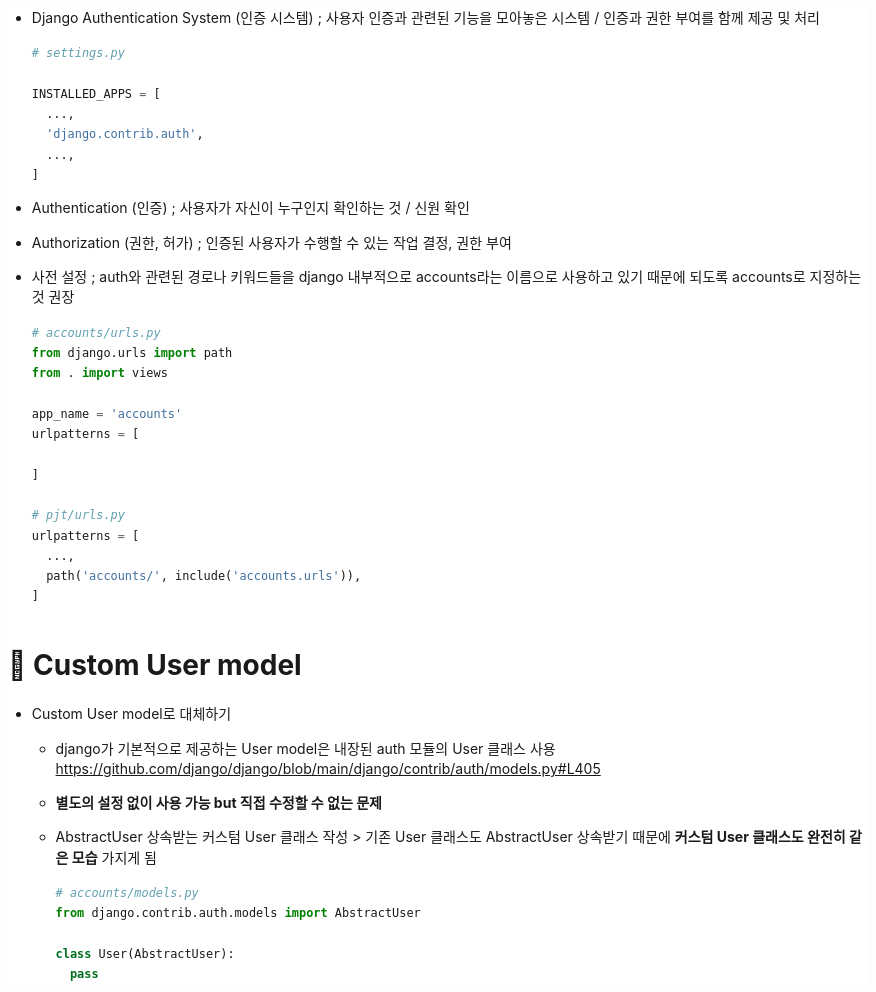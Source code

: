 - Django Authentication System (인증 시스템) ; 사용자 인증과 관련된 기능을 모아놓은 시스템 / 인증과 권한 부여를 함께 제공 및 처리

  ```python
  # settings.py

  INSTALLED_APPS = [
    ...,
    'django.contrib.auth',
    ...,
  ]
  ```

- Authentication (인증) ; 사용자가 자신이 누구인지 확인하는 것 / 신원 확인

- Authorization (권한, 허가) ; 인증된 사용자가 수행할 수 있는 작업 결정, 권한 부여

- 사전 설정 ; auth와 관련된 경로나 키워드들을 django 내부적으로 accounts라는 이름으로 사용하고 있기 때문에 되도록 accounts로 지정하는 것 권장

  ```python
  # accounts/urls.py
  from django.urls import path
  from . import views

  app_name = 'accounts'
  urlpatterns = [

  ]

  # pjt/urls.py
  urlpatterns = [
    ...,
    path('accounts/', include('accounts.urls')),
  ]
  ```

# 🥲 Custom User model

- Custom User model로 대체하기

  - django가 기본적으로 제공하는 User model은 내장된 auth 모듈의 User 클래스 사용 https://github.com/django/django/blob/main/django/contrib/auth/models.py#L405
  
  - **별도의 설정 없이 사용 가능 but 직접 수정할 수 없는 문제**

  - AbstractUser 상속받는 커스텀 User 클래스 작성 > 기존 User 클래스도 AbstractUser 상속받기 때문에 **커스텀 User 클래스도 완전히 같은 모습** 가지게 됨

    ```python
    # accounts/models.py
    from django.contrib.auth.models import AbstractUser

    class User(AbstractUser):
      pass
    ```
  